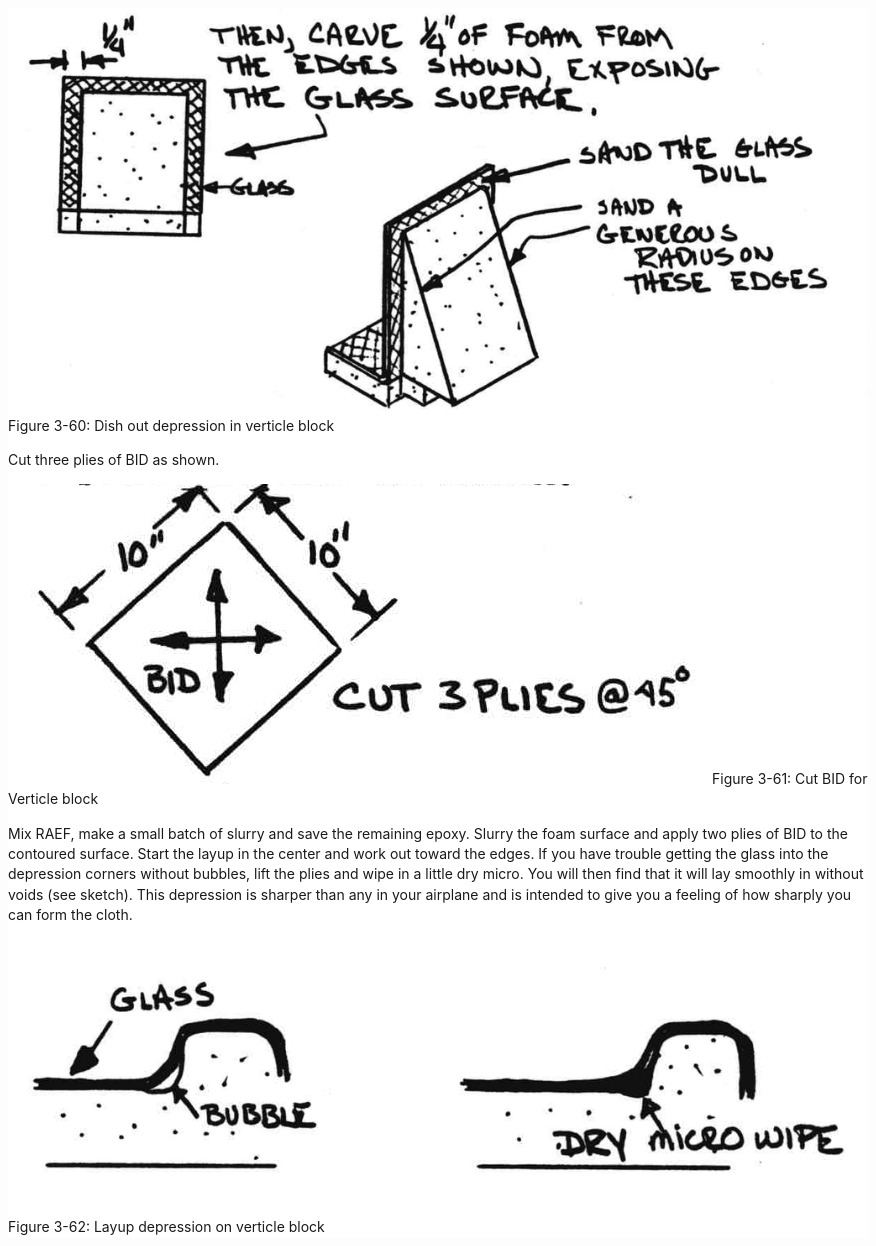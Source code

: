 ![Confidence layup verticle block depression](../images/03/03_62.png)Figure 3-60: Dish out depression in verticle block

Cut three plies of BID as shown.

![Confidence layup Bid cut](../images/03/03_64.png)Figure 3-61: Cut BID for Verticle block

Mix RAEF, make a small batch of slurry and save the remaining epoxy. Slurry the foam surface and apply two plies of BID to the contoured surface. Start the layup in the center and work out toward the edges. If you have trouble getting the glass into the depression corners without bubbles, lift the plies and wipe in a little dry micro. You will then find that it will lay smoothly in without voids (see sketch). This depression is sharper than any in your airplane and is intended to give you a feeling of how sharply you can form the cloth.

![Confidence layup sharp forming](../images/03/03_65.png)Figure 3-62: Layup depression on verticle block
